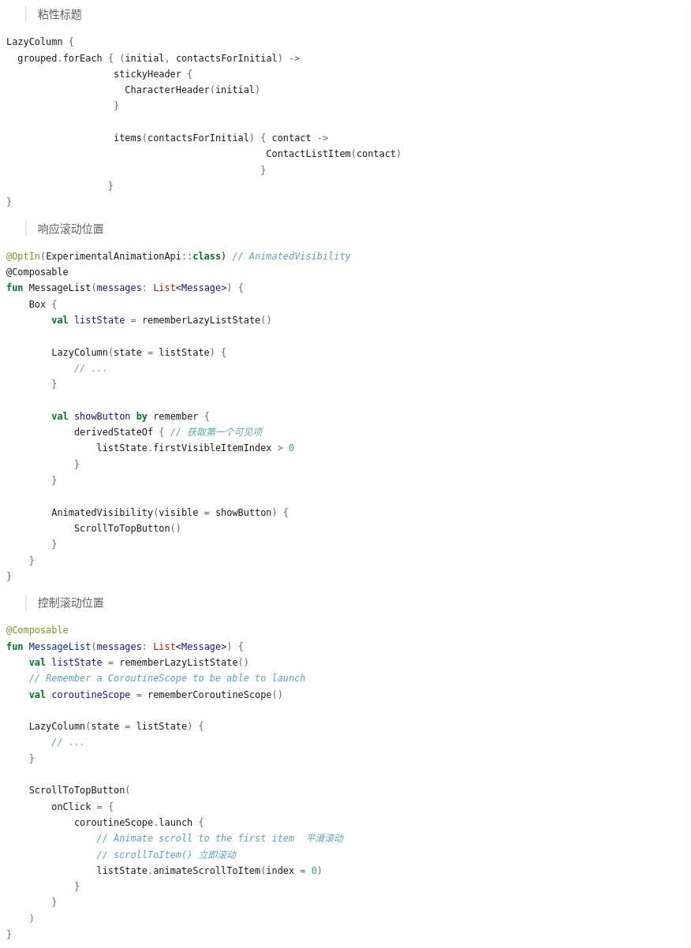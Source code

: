 > 粘性标题

```kotlin
LazyColumn {
  grouped.forEach { (initial, contactsForInitial) ->
                   stickyHeader {
                     CharacterHeader(initial)
                   }

                   items(contactsForInitial) { contact ->
                                              ContactListItem(contact)
                                             }
                  }
}
```

> 响应滚动位置

```kotlin
@OptIn(ExperimentalAnimationApi::class) // AnimatedVisibility
@Composable
fun MessageList(messages: List<Message>) {
    Box {
        val listState = rememberLazyListState()

        LazyColumn(state = listState) {
            // ...
        }

        val showButton by remember {
            derivedStateOf { // 获取第一个可见项
                listState.firstVisibleItemIndex > 0
            }
        }

        AnimatedVisibility(visible = showButton) {
            ScrollToTopButton()
        }
    }
}
```

> 控制滚动位置

```kotlin
@Composable
fun MessageList(messages: List<Message>) {
    val listState = rememberLazyListState()
    // Remember a CoroutineScope to be able to launch
    val coroutineScope = rememberCoroutineScope()

    LazyColumn(state = listState) {
        // ...
    }

    ScrollToTopButton(
        onClick = {
            coroutineScope.launch {
                // Animate scroll to the first item  平滑滚动
              	// scrollToItem() 立即滚动
                listState.animateScrollToItem(index = 0)
            }
        }
    )
}
```
